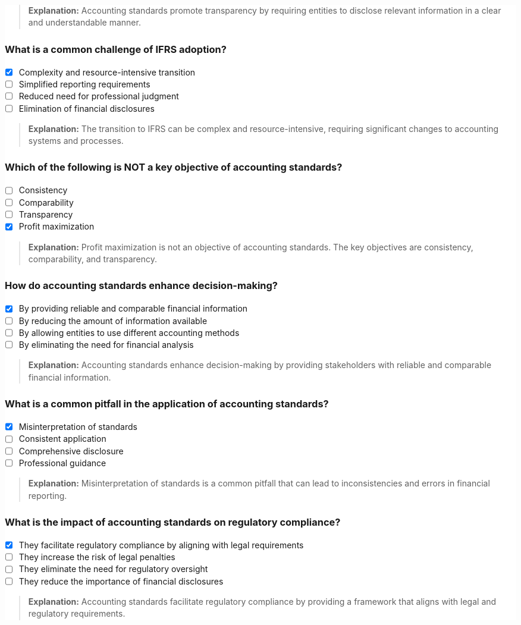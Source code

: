 > **Explanation:** Accounting standards promote transparency by requiring entities to disclose relevant information in a clear and understandable manner.

### What is a common challenge of IFRS adoption?

- [x] Complexity and resource-intensive transition
- [ ] Simplified reporting requirements
- [ ] Reduced need for professional judgment
- [ ] Elimination of financial disclosures

> **Explanation:** The transition to IFRS can be complex and resource-intensive, requiring significant changes to accounting systems and processes.

### Which of the following is NOT a key objective of accounting standards?

- [ ] Consistency
- [ ] Comparability
- [ ] Transparency
- [x] Profit maximization

> **Explanation:** Profit maximization is not an objective of accounting standards. The key objectives are consistency, comparability, and transparency.

### How do accounting standards enhance decision-making?

- [x] By providing reliable and comparable financial information
- [ ] By reducing the amount of information available
- [ ] By allowing entities to use different accounting methods
- [ ] By eliminating the need for financial analysis

> **Explanation:** Accounting standards enhance decision-making by providing stakeholders with reliable and comparable financial information.

### What is a common pitfall in the application of accounting standards?

- [x] Misinterpretation of standards
- [ ] Consistent application
- [ ] Comprehensive disclosure
- [ ] Professional guidance

> **Explanation:** Misinterpretation of standards is a common pitfall that can lead to inconsistencies and errors in financial reporting.

### What is the impact of accounting standards on regulatory compliance?

- [x] They facilitate regulatory compliance by aligning with legal requirements
- [ ] They increase the risk of legal penalties
- [ ] They eliminate the need for regulatory oversight
- [ ] They reduce the importance of financial disclosures

> **Explanation:** Accounting standards facilitate regulatory compliance by providing a framework that aligns with legal and regulatory requirements.
